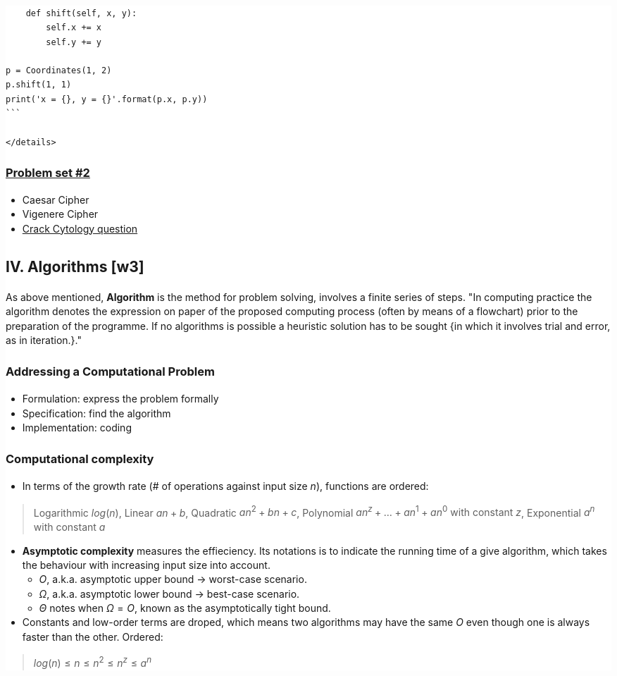 		def shift(self, x, y):
			self.x += x
			self.y += y
			
	p = Coordinates(1, 2)
	p.shift(1, 1)
	print('x = {}, y = {}'.format(p.x, p.y))
	```

	</details>

### [Problem set #2](https://docs.cs50.net/2017/x/psets/2/pset2.html)
- Caesar Cipher
- Vigenere Cipher
- [Crack Cytology question](https://docs.cs50.net/problems/crack/crack.html)

## IV. Algorithms [w3]
As above mentioned, **Algorithm** is the method for problem solving, involves a finite series of steps. "In computing practice the algorithm denotes the expression on paper of the proposed computing process (often by means of a flowchart) prior to the preparation of the programme. If no algorithms is possible a heuristic solution has to be sought {in which it involves trial and error, as in iteration.}."

[//]: # (http://discrete.gr/complexity/ as a reference)

### Addressing a Computational Problem   
- Formulation:  express the problem formally
- Specification: find the algorithm
- Implementation: coding

### Computational complexity
- In terms of the growth rate (# of operations against input size $n$), functions are ordered:
> Logarithmic $log(n)$, Linear $an + b$, Quadratic $an^2 + bn + c$, Polynomial $an^z + \dots + an^1 + an^0\text{ with constant }z$, Exponential $a^n\text{ with constant }a$
- **Asymptotic complexity** measures the effieciency. Its notations is to indicate the running time of a give algorithm, which takes the behaviour with increasing input size into account. 
	- $O$, a.k.a. asymptotic upper bound -> worst-case scenario.
	- $\Omega$, a.k.a. asymptotic lower bound -> best-case scenario.
	- $\Theta$ notes when $\Omega = O$, known as the asymptotically tight bound.
- Constants and low-order terms are droped, which means two algorithms may have the same $O$ even though one is always faster than the other. Ordered:
> $log(n)\leq n\leq n^2\leq n^z\leq a^n$


[#]: (MARKER)
 [//]: # (Waited to be reviewed after refered to a book.)  